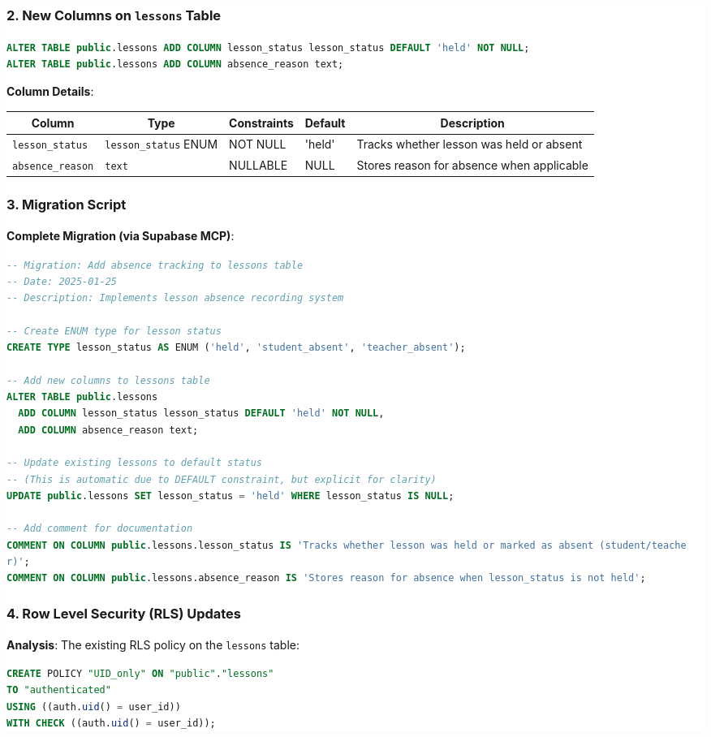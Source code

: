 ### 2. New Columns on `lessons` Table

```sql
ALTER TABLE public.lessons ADD COLUMN lesson_status lesson_status DEFAULT 'held' NOT NULL;
ALTER TABLE public.lessons ADD COLUMN absence_reason text;
```

**Column Details**:

| Column | Type | Constraints | Default | Description |
|--------|------|-------------|---------|-------------|
| `lesson_status` | `lesson_status` ENUM | NOT NULL | 'held' | Tracks whether lesson was held or absent |
| `absence_reason` | `text` | NULLABLE | NULL | Stores reason for absence when applicable |

### 3. Migration Script

**Complete Migration (via Supabase MCP)**:

```sql
-- Migration: Add absence tracking to lessons table
-- Date: 2025-01-25
-- Description: Implements lesson absence recording system

-- Create ENUM type for lesson status
CREATE TYPE lesson_status AS ENUM ('held', 'student_absent', 'teacher_absent');

-- Add new columns to lessons table
ALTER TABLE public.lessons 
  ADD COLUMN lesson_status lesson_status DEFAULT 'held' NOT NULL,
  ADD COLUMN absence_reason text;

-- Update existing lessons to default status
-- (This is automatic due to DEFAULT constraint, but explicit for clarity)
UPDATE public.lessons SET lesson_status = 'held' WHERE lesson_status IS NULL;

-- Add comment for documentation
COMMENT ON COLUMN public.lessons.lesson_status IS 'Tracks whether lesson was held or marked as absent (student/teacher)';
COMMENT ON COLUMN public.lessons.absence_reason IS 'Stores reason for absence when lesson_status is not held';
```

### 4. Row Level Security (RLS) Updates

**Analysis**: The existing RLS policy on the `lessons` table:

```sql
CREATE POLICY "UID_only" ON "public"."lessons" 
TO "authenticated" 
USING ((auth.uid() = user_id)) 
WITH CHECK ((auth.uid() = user_id));
```
